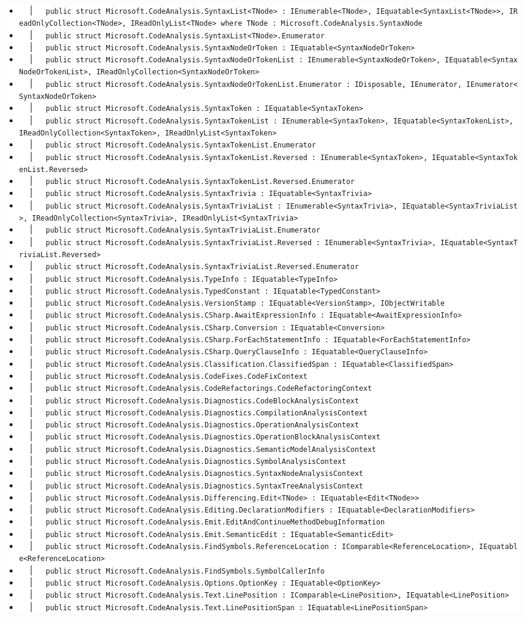 * &emsp; \| &emsp; `public struct Microsoft.CodeAnalysis.SyntaxList<TNode> : IEnumerable<TNode>, IEquatable<SyntaxList<TNode>>, IReadOnlyCollection<TNode>, IReadOnlyList<TNode> where TNode : Microsoft.CodeAnalysis.SyntaxNode`
* &emsp; \| &emsp; `public struct Microsoft.CodeAnalysis.SyntaxList<TNode>.Enumerator`
* &emsp; \| &emsp; `public struct Microsoft.CodeAnalysis.SyntaxNodeOrToken : IEquatable<SyntaxNodeOrToken>`
* &emsp; \| &emsp; `public struct Microsoft.CodeAnalysis.SyntaxNodeOrTokenList : IEnumerable<SyntaxNodeOrToken>, IEquatable<SyntaxNodeOrTokenList>, IReadOnlyCollection<SyntaxNodeOrToken>`
* &emsp; \| &emsp; `public struct Microsoft.CodeAnalysis.SyntaxNodeOrTokenList.Enumerator : IDisposable, IEnumerator, IEnumerator<SyntaxNodeOrToken>`
* &emsp; \| &emsp; `public struct Microsoft.CodeAnalysis.SyntaxToken : IEquatable<SyntaxToken>`
* &emsp; \| &emsp; `public struct Microsoft.CodeAnalysis.SyntaxTokenList : IEnumerable<SyntaxToken>, IEquatable<SyntaxTokenList>, IReadOnlyCollection<SyntaxToken>, IReadOnlyList<SyntaxToken>`
* &emsp; \| &emsp; `public struct Microsoft.CodeAnalysis.SyntaxTokenList.Enumerator`
* &emsp; \| &emsp; `public struct Microsoft.CodeAnalysis.SyntaxTokenList.Reversed : IEnumerable<SyntaxToken>, IEquatable<SyntaxTokenList.Reversed>`
* &emsp; \| &emsp; `public struct Microsoft.CodeAnalysis.SyntaxTokenList.Reversed.Enumerator`
* &emsp; \| &emsp; `public struct Microsoft.CodeAnalysis.SyntaxTrivia : IEquatable<SyntaxTrivia>`
* &emsp; \| &emsp; `public struct Microsoft.CodeAnalysis.SyntaxTriviaList : IEnumerable<SyntaxTrivia>, IEquatable<SyntaxTriviaList>, IReadOnlyCollection<SyntaxTrivia>, IReadOnlyList<SyntaxTrivia>`
* &emsp; \| &emsp; `public struct Microsoft.CodeAnalysis.SyntaxTriviaList.Enumerator`
* &emsp; \| &emsp; `public struct Microsoft.CodeAnalysis.SyntaxTriviaList.Reversed : IEnumerable<SyntaxTrivia>, IEquatable<SyntaxTriviaList.Reversed>`
* &emsp; \| &emsp; `public struct Microsoft.CodeAnalysis.SyntaxTriviaList.Reversed.Enumerator`
* &emsp; \| &emsp; `public struct Microsoft.CodeAnalysis.TypeInfo : IEquatable<TypeInfo>`
* &emsp; \| &emsp; `public struct Microsoft.CodeAnalysis.TypedConstant : IEquatable<TypedConstant>`
* &emsp; \| &emsp; `public struct Microsoft.CodeAnalysis.VersionStamp : IEquatable<VersionStamp>, IObjectWritable`
* &emsp; \| &emsp; `public struct Microsoft.CodeAnalysis.CSharp.AwaitExpressionInfo : IEquatable<AwaitExpressionInfo>`
* &emsp; \| &emsp; `public struct Microsoft.CodeAnalysis.CSharp.Conversion : IEquatable<Conversion>`
* &emsp; \| &emsp; `public struct Microsoft.CodeAnalysis.CSharp.ForEachStatementInfo : IEquatable<ForEachStatementInfo>`
* &emsp; \| &emsp; `public struct Microsoft.CodeAnalysis.CSharp.QueryClauseInfo : IEquatable<QueryClauseInfo>`
* &emsp; \| &emsp; `public struct Microsoft.CodeAnalysis.Classification.ClassifiedSpan : IEquatable<ClassifiedSpan>`
* &emsp; \| &emsp; `public struct Microsoft.CodeAnalysis.CodeFixes.CodeFixContext`
* &emsp; \| &emsp; `public struct Microsoft.CodeAnalysis.CodeRefactorings.CodeRefactoringContext`
* &emsp; \| &emsp; `public struct Microsoft.CodeAnalysis.Diagnostics.CodeBlockAnalysisContext`
* &emsp; \| &emsp; `public struct Microsoft.CodeAnalysis.Diagnostics.CompilationAnalysisContext`
* &emsp; \| &emsp; `public struct Microsoft.CodeAnalysis.Diagnostics.OperationAnalysisContext`
* &emsp; \| &emsp; `public struct Microsoft.CodeAnalysis.Diagnostics.OperationBlockAnalysisContext`
* &emsp; \| &emsp; `public struct Microsoft.CodeAnalysis.Diagnostics.SemanticModelAnalysisContext`
* &emsp; \| &emsp; `public struct Microsoft.CodeAnalysis.Diagnostics.SymbolAnalysisContext`
* &emsp; \| &emsp; `public struct Microsoft.CodeAnalysis.Diagnostics.SyntaxNodeAnalysisContext`
* &emsp; \| &emsp; `public struct Microsoft.CodeAnalysis.Diagnostics.SyntaxTreeAnalysisContext`
* &emsp; \| &emsp; `public struct Microsoft.CodeAnalysis.Differencing.Edit<TNode> : IEquatable<Edit<TNode>>`
* &emsp; \| &emsp; `public struct Microsoft.CodeAnalysis.Editing.DeclarationModifiers : IEquatable<DeclarationModifiers>`
* &emsp; \| &emsp; `public struct Microsoft.CodeAnalysis.Emit.EditAndContinueMethodDebugInformation`
* &emsp; \| &emsp; `public struct Microsoft.CodeAnalysis.Emit.SemanticEdit : IEquatable<SemanticEdit>`
* &emsp; \| &emsp; `public struct Microsoft.CodeAnalysis.FindSymbols.ReferenceLocation : IComparable<ReferenceLocation>, IEquatable<ReferenceLocation>`
* &emsp; \| &emsp; `public struct Microsoft.CodeAnalysis.FindSymbols.SymbolCallerInfo`
* &emsp; \| &emsp; `public struct Microsoft.CodeAnalysis.Options.OptionKey : IEquatable<OptionKey>`
* &emsp; \| &emsp; `public struct Microsoft.CodeAnalysis.Text.LinePosition : IComparable<LinePosition>, IEquatable<LinePosition>`
* &emsp; \| &emsp; `public struct Microsoft.CodeAnalysis.Text.LinePositionSpan : IEquatable<LinePositionSpan>`